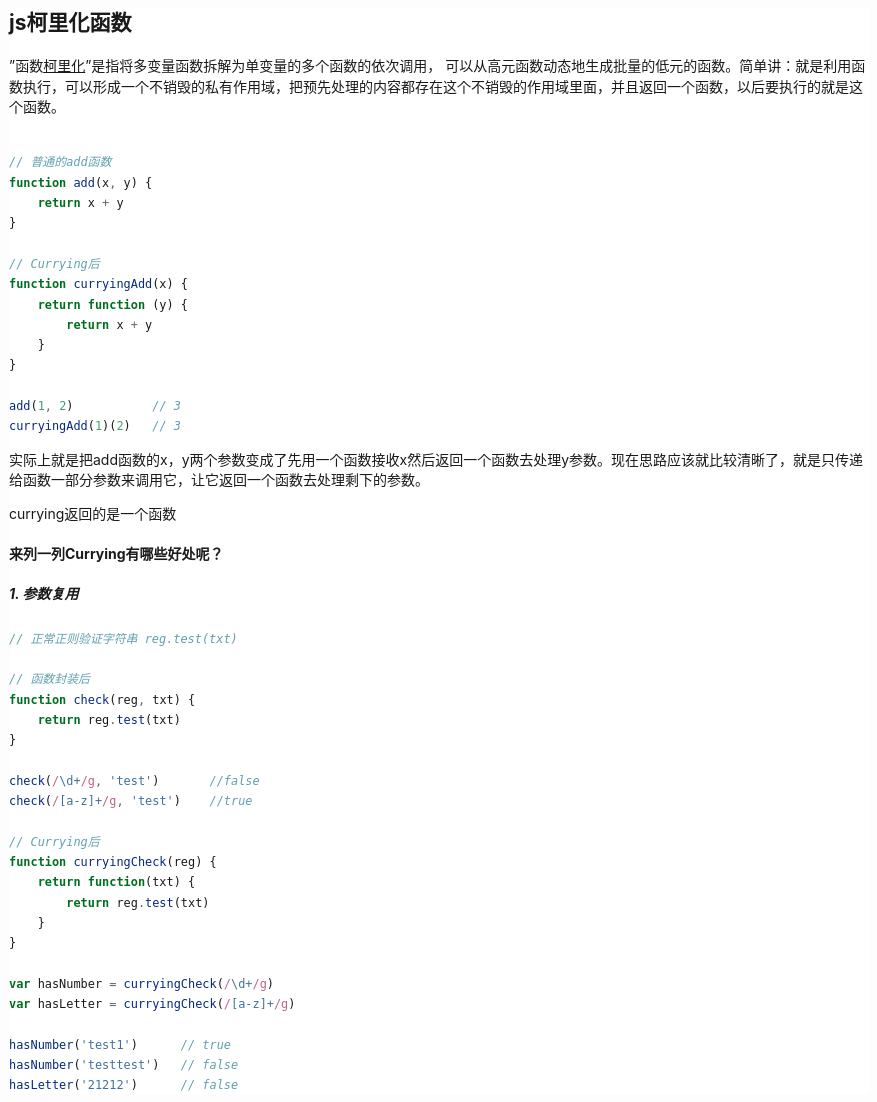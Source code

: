 

## js柯里化函数

”函数[柯里化](https://so.csdn.net/so/search?q=柯里化&spm=1001.2101.3001.7020)”是指将多变量函数拆解为单变量的多个函数的依次调用， 可以从高元函数动态地生成批量的低元的函数。简单讲：就是利用函数执行，可以形成一个不销毁的私有作用域，把预先处理的内容都存在这个不销毁的作用域里面，并且返回一个函数，以后要执行的就是这个函数。

```js

// 普通的add函数
function add(x, y) {
    return x + y
}

// Currying后
function curryingAdd(x) {
    return function (y) {
        return x + y
    }
}

add(1, 2)           // 3
curryingAdd(1)(2)   // 3
```

实际上就是把add函数的x，y两个参数变成了先用一个函数接收x然后返回一个函数去处理y参数。现在思路应该就比较清晰了，就是只传递给函数一部分参数来调用它，让它返回一个函数去处理剩下的参数。

currying返回的是一个函数

#### 来列一列Currying有哪些好处呢？

##### 1. 参数复用

```jsx
// 正常正则验证字符串 reg.test(txt)

// 函数封装后
function check(reg, txt) {
    return reg.test(txt)
}

check(/\d+/g, 'test')       //false
check(/[a-z]+/g, 'test')    //true

// Currying后
function curryingCheck(reg) {
    return function(txt) {
        return reg.test(txt)
    }
}

var hasNumber = curryingCheck(/\d+/g)
var hasLetter = curryingCheck(/[a-z]+/g)

hasNumber('test1')      // true
hasNumber('testtest')   // false
hasLetter('21212')      // false
```
